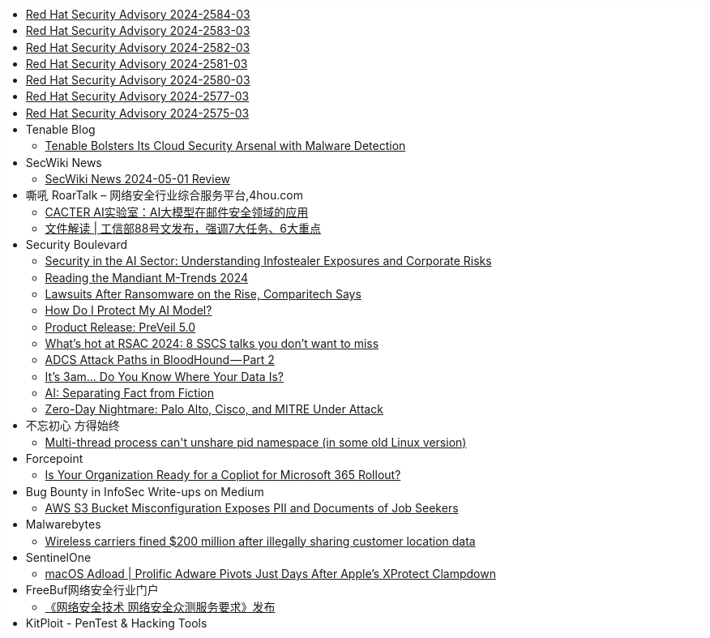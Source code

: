   - [Red Hat Security Advisory 2024-2584-03](https://packetstormsecurity.com/files/178404/RHSA-2024-2584-03.txt)
  - [Red Hat Security Advisory 2024-2583-03](https://packetstormsecurity.com/files/178403/RHSA-2024-2583-03.txt)
  - [Red Hat Security Advisory 2024-2582-03](https://packetstormsecurity.com/files/178402/RHSA-2024-2582-03.txt)
  - [Red Hat Security Advisory 2024-2581-03](https://packetstormsecurity.com/files/178401/RHSA-2024-2581-03.txt)
  - [Red Hat Security Advisory 2024-2580-03](https://packetstormsecurity.com/files/178400/RHSA-2024-2580-03.txt)
  - [Red Hat Security Advisory 2024-2577-03](https://packetstormsecurity.com/files/178399/RHSA-2024-2577-03.txt)
  - [Red Hat Security Advisory 2024-2575-03](https://packetstormsecurity.com/files/178398/RHSA-2024-2575-03.txt)
- Tenable Blog
  - [Tenable Bolsters Its Cloud Security Arsenal with Malware Detection](https://www.tenable.com/blog/tenable-bolsters-its-cloud-security-arsenal-with-malware-detection)
- SecWiki News
  - [SecWiki News 2024-05-01 Review](http://www.sec-wiki.com/?2024-05-01)
- 嘶吼 RoarTalk – 网络安全行业综合服务平台,4hou.com
  - [CACTER AI实验室：AI大模型在邮件安全领域的应用](https://www.4hou.com/posts/9AlD)
  - [文件解读 | 工信部88号文发布，强调7大任务、6大重点](https://www.4hou.com/posts/yAZn)
- Security Boulevard
  - [Security in the AI Sector: Understanding Infostealer Exposures and Corporate Risks](https://securityboulevard.com/2024/05/security-in-the-ai-sector-understanding-infostealer-exposures-and-corporate-risks/)
  - [Reading the Mandiant M-Trends 2024](https://securityboulevard.com/2024/05/reading-the-mandiant-m-trends-2024/)
  - [Lawsuits After Ransomware on the Rise, Comparitech Says](https://securityboulevard.com/2024/05/lawsuits-after-ransomware-on-the-rise-comparitech-says/)
  - [How Do I Protect My AI Model?](https://securityboulevard.com/2024/05/how-do-i-protect-my-ai-model/)
  - [Product Release: PreVeil 5.0](https://securityboulevard.com/2024/05/product-release-preveil-5-0/)
  - [What’s hot at RSAC 2024: 8 SSCS talks you don’t want to miss](https://securityboulevard.com/2024/05/whats-hot-at-rsac-2024-8-sscs-talks-you-dont-want-to-miss/)
  - [ADCS Attack Paths in BloodHound — Part 2](https://securityboulevard.com/2024/05/adcs-attack-paths-in-bloodhound-part-2/)
  - [It’s 3am… Do You Know Where Your Data Is?](https://securityboulevard.com/2024/05/its-3am-do-you-know-where-your-data-is/)
  - [AI: Separating Fact from Fiction](https://securityboulevard.com/2024/05/ai-separating-fact-from-fiction/)
  - [Zero-Day Nightmare: Palo Alto, Cisco, and MITRE Under Attack](https://securityboulevard.com/2024/05/zero-day-nightmare-palo-alto-cisco-and-mitre-under-attack/)
- 不忘初心 方得始终
  - [Multi-thread process can't unshare pid namespace (in some old Linux version)](http://terenceli.github.io/%E6%8A%80%E6%9C%AF/2024/05/01/unsharepid-multiprocess)
- Forcepoint
  - [Is Your Organization Ready for a Copliot for Microsoft 365 Rollout?](https://www.forcepoint.com/blog/insights/copliot-microsoft-365-rollout-dspm)
- Bug Bounty in InfoSec Write-ups on Medium
  - [AWS S3 Bucket Misconfiguration Exposes PII and Documents of Job Seekers](https://infosecwriteups.com/aws-s3-bucket-misconfiguration-exposes-pii-and-documents-of-job-seekers-7b1332b0ecf1?source=rss----7b722bfd1b8d--bug_bounty)
- Malwarebytes
  - [Wireless carriers fined $200 million after illegally sharing customer location data](https://www.malwarebytes.com/blog/news/2024/05/wireless-carriers-fined-200-million-after-illegally-sharing-customer-location-data)
- SentinelOne
  - [macOS Adload | Prolific Adware Pivots Just Days After Apple’s XProtect Clampdown](https://www.sentinelone.com/blog/macos-adload-prolific-adware-pivots-just-days-after-apples-xprotect-clampdown/)
- FreeBuf网络安全行业门户
  - [《网络安全技术 网络安全众测服务要求》发布](https://www.freebuf.com/news/399931.html)
- KitPloit - PenTest &amp; Hacking Tools